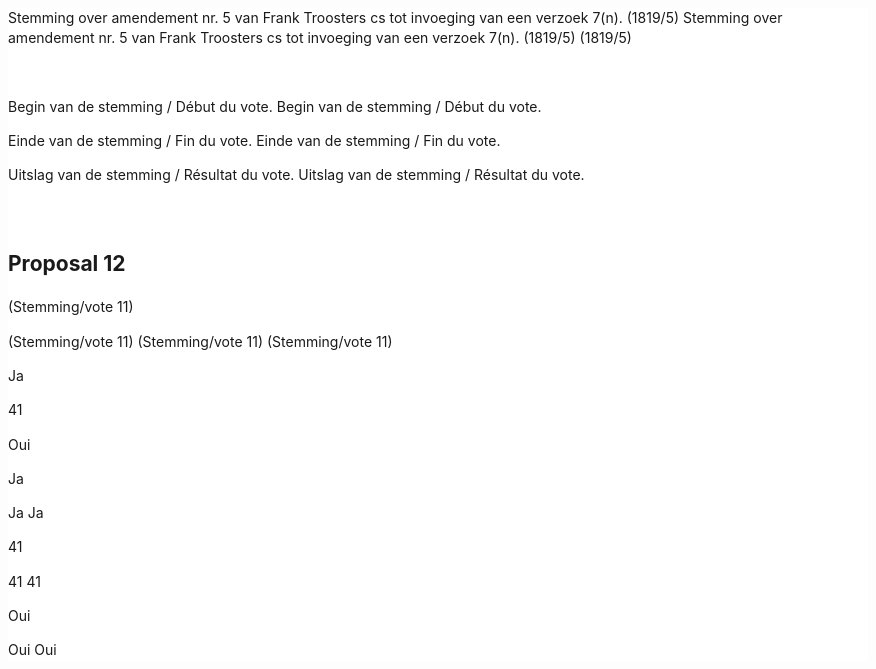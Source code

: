 Stemming over amendement nr. 5 van
Frank Troosters cs tot invoeging van een verzoek 7(n). (1819/5)
Stemming over amendement nr. 5 van
Frank Troosters cs tot invoeging van een verzoek 7(n). (1819/5)
(1819/5)

 
 

Begin van de
stemming / Début du vote.
Begin van de
stemming / Début du vote.

Einde van de
stemming / Fin du vote.
Einde van de
stemming / Fin du vote.

Uitslag van de
stemming / Résultat du vote.
Uitslag van de
stemming / Résultat du vote.

 
 


## Proposal 12


(Stemming/vote 11)

(Stemming/vote 11)
(Stemming/vote 11)
(Stemming/vote 11)



Ja


41


Oui



Ja

Ja
Ja


41

41
41


Oui

Oui
Oui
